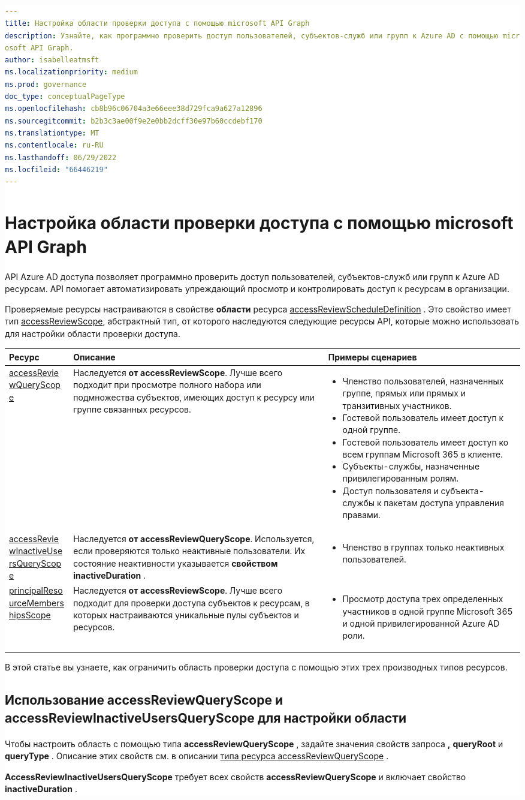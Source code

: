 ```yaml
---
title: Настройка области проверки доступа с помощью microsoft API Graph
description: Узнайте, как программно проверить доступ пользователей, субъектов-служб или групп к Azure AD с помощью microsoft API Graph.
author: isabelleatmsft
ms.localizationpriority: medium
ms.prod: governance
doc_type: conceptualPageType
ms.openlocfilehash: cb8b96c06704a3e66eee38d729fca9a627a12896
ms.sourcegitcommit: b2b3c3ae00f9e2e0bb2dcff30e97b60ccdebf170
ms.translationtype: MT
ms.contentlocale: ru-RU
ms.lasthandoff: 06/29/2022
ms.locfileid: "66446219"
---
```

# <a name="configure-the-scope-of-your-access-review-using-the-microsoft-graph-api"></a>Настройка области проверки доступа с помощью microsoft API Graph

API Azure AD доступа позволяет [](/graph/api/resources/accessreviewsv2-overview) программно проверить доступ пользователей, субъектов-служб или групп к Azure AD ресурсам. API помогает автоматизировать упреждающий просмотр и контролировать доступ к ресурсам в организации.  

Проверяемые ресурсы настраиваются в свойстве **области** ресурса [accessReviewScheduleDefinition](/graph/api/resources/accessreviewscheduledefinition) . Это свойство имеет тип [accessReviewScope](/graph/api/resources/accessreviewscope), абстрактный тип, от которого наследуются следующие ресурсы API, которые можно использовать для настройки области проверки доступа.

|Ресурс|Описание|Примеры сценариев|
|:---    |:---       |:---             |
|[accessReviewQueryScope](/graph/api/resources/accessreviewqueryscope)|Наследуется **от accessReviewScope**. Лучше всего подходит при просмотре полного набора или подмножества субъектов, имеющих доступ к ресурсу или группе связанных ресурсов.|<ul><li>Членство пользователей, назначенных группе, прямых или прямых и транзитивных участников.</li><li>Гостевой пользователь имеет доступ к одной группе.</li><li>Гостевой пользователь имеет доступ ко всем группам Microsoft 365 в клиенте.</li><li>Субъекты-службы, назначенные привилегированным ролям.</li><li>Доступ пользователя и субъекта-службы к пакетам доступа управления правами.</li></ul>|
|[accessReviewInactiveUsersQueryScope](/graph/api/resources/accessreviewinactiveusersqueryscope)|Наследуется **от accessReviewQueryScope**. Используется, если проверяются только неактивные пользователи. Их состояние неактивности указывается **свойством inactiveDuration** . |<ul><li>Членство в группах только неактивных пользователей.</li><ul>|
|[principalResourceMembershipsScope](/graph/api/resources/principalResourceMembershipsScope)|Наследуется **от accessReviewScope**. Лучше всего подходит для проверки доступа субъектов к ресурсам, в которых настраиваются уникальные пулы субъектов и ресурсов.|<ul><li>Просмотр доступа трех определенных участников в одной группе Microsoft 365 и одной привилегированной Azure AD роли.</li><ul>|

В этой статье вы узнаете, как ограничить область проверки доступа с помощью этих трех производных типов ресурсов.

## <a name="use-accessreviewqueryscope-and-accessreviewinactiveusersqueryscope-to-configure-scope"></a>Использование accessReviewQueryScope и accessReviewInactiveUsersQueryScope для настройки области

Чтобы настроить область с помощью типа **accessReviewQueryScope** , задайте значения свойств запроса **,** **queryRoot** и **queryType** . Описание этих свойств см. в описании [типа ресурса accessReviewQueryScope](/graph/api/resources/accessreviewqueryscope) .

**AccessReviewInactiveUsersQueryScope** требует всех свойств **accessReviewQueryScope** и включает свойство **inactiveDuration** .
